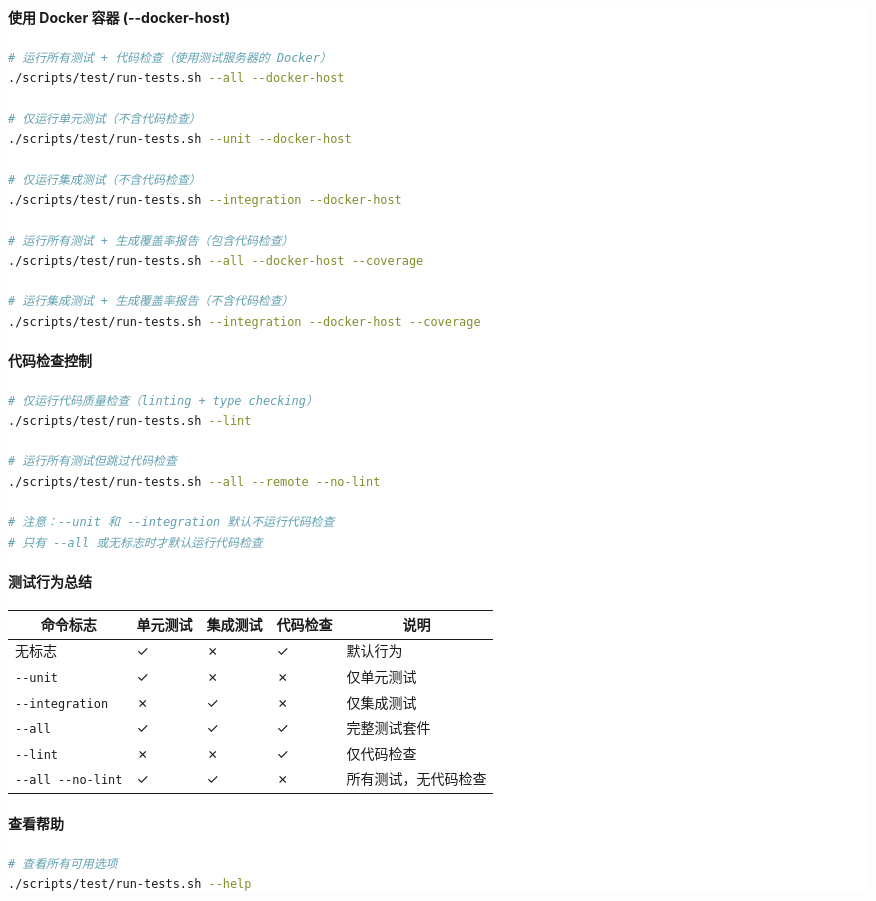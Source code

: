#### 使用 Docker 容器 (--docker-host)

```bash
# 运行所有测试 + 代码检查（使用测试服务器的 Docker）
./scripts/test/run-tests.sh --all --docker-host

# 仅运行单元测试（不含代码检查）
./scripts/test/run-tests.sh --unit --docker-host

# 仅运行集成测试（不含代码检查）
./scripts/test/run-tests.sh --integration --docker-host

# 运行所有测试 + 生成覆盖率报告（包含代码检查）
./scripts/test/run-tests.sh --all --docker-host --coverage

# 运行集成测试 + 生成覆盖率报告（不含代码检查）
./scripts/test/run-tests.sh --integration --docker-host --coverage
```

#### 代码检查控制

```bash
# 仅运行代码质量检查（linting + type checking）
./scripts/test/run-tests.sh --lint

# 运行所有测试但跳过代码检查
./scripts/test/run-tests.sh --all --remote --no-lint

# 注意：--unit 和 --integration 默认不运行代码检查
# 只有 --all 或无标志时才默认运行代码检查
```

#### 测试行为总结

| 命令标志 | 单元测试 | 集成测试 | 代码检查 | 说明 |
| --- | --- | --- | --- | --- |
| 无标志 | ✓ | ✗ | ✓ | 默认行为 |
| `--unit` | ✓ | ✗ | ✗ | 仅单元测试 |
| `--integration` | ✗ | ✓ | ✗ | 仅集成测试 |
| `--all` | ✓ | ✓ | ✓ | 完整测试套件 |
| `--lint` | ✗ | ✗ | ✓ | 仅代码检查 |
| `--all --no-lint` | ✓ | ✓ | ✗ | 所有测试，无代码检查 |

#### 查看帮助

```bash
# 查看所有可用选项
./scripts/test/run-tests.sh --help
```
